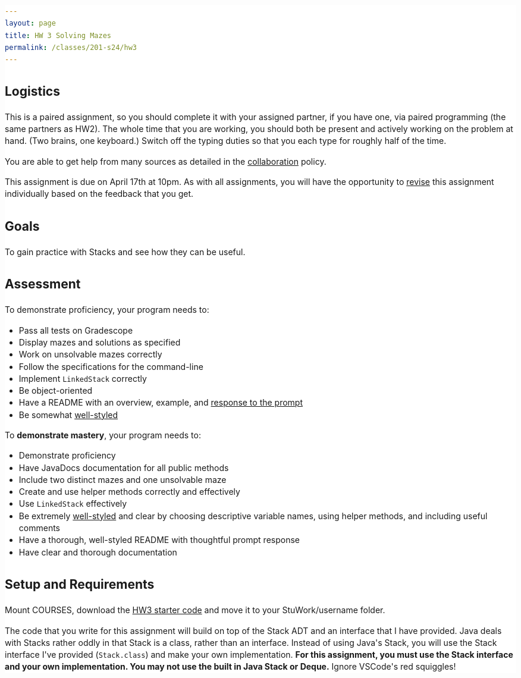```yaml
---
layout: page
title: HW 3 Solving Mazes
permalink: /classes/201-s24/hw3
---
```


## Logistics
This is a paired assignment, so you should complete it with your assigned partner, if you have one, via paired programming (the same partners as HW2). The whole time that you are working, you should both be present and actively working on the problem at hand. (Two brains, one keyboard.) Switch off the typing duties so that you each type for roughly half of the time.

You are able to get help from many sources as detailed in the [collaboration](collaboration) policy.

This assignment is due on April 17th at 10pm. As with all assignments, you will have the opportunity to [revise](revision-process) this assignment individually based on the feedback that you get.

## Goals
To gain practice with Stacks and see how they can be useful.

## Assessment
To demonstrate proficiency, your program needs to:

* Pass all tests on Gradescope
* Display mazes and solutions as specified
* Work on unsolvable mazes correctly
* Follow the specifications for the command-line
* Implement `LinkedStack` correctly
* Be object-oriented
* Have a README with an overview, example, and [response to the prompt](#prompt)
* Be somewhat [well-styled](style-reference)

To **demonstrate mastery**, your program needs to:
* Demonstrate proficiency
* Have JavaDocs documentation for all public methods
* Include two distinct mazes and one unsolvable maze
* Create and use helper methods correctly and effectively
* Use `LinkedStack` effectively
* Be extremely [well-styled](style-reference) and clear by choosing descriptive variable names, using helper methods, and including useful comments 
* Have a thorough, well-styled README with thoughtful prompt response
* Have clear and thorough documentation

## Setup and Requirements
Mount COURSES, download the [HW3 starter code](HW3Starter.zip) and move it to your StuWork/username folder.

The code that you write for this assignment will build on top of the Stack ADT and an interface that I have provided. Java deals with Stacks rather oddly in that Stack is a class, rather than an interface. Instead of using Java's Stack, you will use the Stack interface I've provided (`Stack.class`) and make your own implementation. **For this assignment, you must use the Stack interface and your own implementation. You may not use the built in Java Stack or Deque.** Ignore VSCode's red squiggles!
